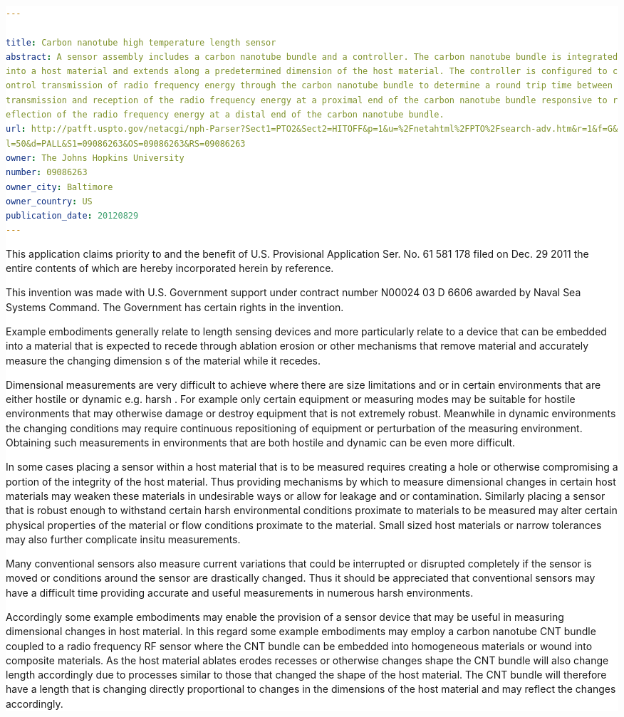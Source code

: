 ```yaml
---

title: Carbon nanotube high temperature length sensor
abstract: A sensor assembly includes a carbon nanotube bundle and a controller. The carbon nanotube bundle is integrated into a host material and extends along a predetermined dimension of the host material. The controller is configured to control transmission of radio frequency energy through the carbon nanotube bundle to determine a round trip time between transmission and reception of the radio frequency energy at a proximal end of the carbon nanotube bundle responsive to reflection of the radio frequency energy at a distal end of the carbon nanotube bundle.
url: http://patft.uspto.gov/netacgi/nph-Parser?Sect1=PTO2&Sect2=HITOFF&p=1&u=%2Fnetahtml%2FPTO%2Fsearch-adv.htm&r=1&f=G&l=50&d=PALL&S1=09086263&OS=09086263&RS=09086263
owner: The Johns Hopkins University
number: 09086263
owner_city: Baltimore
owner_country: US
publication_date: 20120829
---
```

This application claims priority to and the benefit of U.S. Provisional Application Ser. No. 61 581 178 filed on Dec. 29 2011 the entire contents of which are hereby incorporated herein by reference.

This invention was made with U.S. Government support under contract number N00024 03 D 6606 awarded by Naval Sea Systems Command. The Government has certain rights in the invention.

Example embodiments generally relate to length sensing devices and more particularly relate to a device that can be embedded into a material that is expected to recede through ablation erosion or other mechanisms that remove material and accurately measure the changing dimension s of the material while it recedes.

Dimensional measurements are very difficult to achieve where there are size limitations and or in certain environments that are either hostile or dynamic e.g. harsh . For example only certain equipment or measuring modes may be suitable for hostile environments that may otherwise damage or destroy equipment that is not extremely robust. Meanwhile in dynamic environments the changing conditions may require continuous repositioning of equipment or perturbation of the measuring environment. Obtaining such measurements in environments that are both hostile and dynamic can be even more difficult.

In some cases placing a sensor within a host material that is to be measured requires creating a hole or otherwise compromising a portion of the integrity of the host material. Thus providing mechanisms by which to measure dimensional changes in certain host materials may weaken these materials in undesirable ways or allow for leakage and or contamination. Similarly placing a sensor that is robust enough to withstand certain harsh environmental conditions proximate to materials to be measured may alter certain physical properties of the material or flow conditions proximate to the material. Small sized host materials or narrow tolerances may also further complicate insitu measurements.

Many conventional sensors also measure current variations that could be interrupted or disrupted completely if the sensor is moved or conditions around the sensor are drastically changed. Thus it should be appreciated that conventional sensors may have a difficult time providing accurate and useful measurements in numerous harsh environments.

Accordingly some example embodiments may enable the provision of a sensor device that may be useful in measuring dimensional changes in host material. In this regard some example embodiments may employ a carbon nanotube CNT bundle coupled to a radio frequency RF sensor where the CNT bundle can be embedded into homogeneous materials or wound into composite materials. As the host material ablates erodes recesses or otherwise changes shape the CNT bundle will also change length accordingly due to processes similar to those that changed the shape of the host material. The CNT bundle will therefore have a length that is changing directly proportional to changes in the dimensions of the host material and may reflect the changes accordingly.
